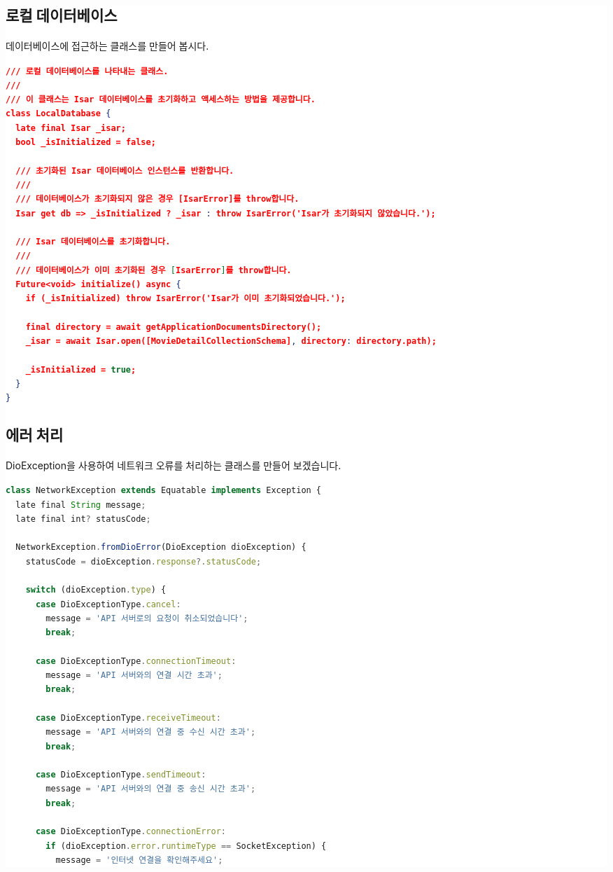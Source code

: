 ## 로컬 데이터베이스

데이터베이스에 접근하는 클래스를 만들어 봅시다.

```json
/// 로컬 데이터베이스를 나타내는 클래스.
///
/// 이 클래스는 Isar 데이터베이스를 초기화하고 액세스하는 방법을 제공합니다.
class LocalDatabase {
  late final Isar _isar;
  bool _isInitialized = false;

  /// 초기화된 Isar 데이터베이스 인스턴스를 반환합니다.
  ///
  /// 데이터베이스가 초기화되지 않은 경우 [IsarError]를 throw합니다.
  Isar get db => _isInitialized ? _isar : throw IsarError('Isar가 초기화되지 않았습니다.');

  /// Isar 데이터베이스를 초기화합니다.
  ///
  /// 데이터베이스가 이미 초기화된 경우 [IsarError]를 throw합니다.
  Future<void> initialize() async {
    if (_isInitialized) throw IsarError('Isar가 이미 초기화되었습니다.');

    final directory = await getApplicationDocumentsDirectory();
    _isar = await Isar.open([MovieDetailCollectionSchema], directory: directory.path);

    _isInitialized = true;
  }
}
```

<div class="content-ad"></div>

## 에러 처리

DioException을 사용하여 네트워크 오류를 처리하는 클래스를 만들어 보겠습니다.

```js
class NetworkException extends Equatable implements Exception {
  late final String message;
  late final int? statusCode;

  NetworkException.fromDioError(DioException dioException) {
    statusCode = dioException.response?.statusCode;

    switch (dioException.type) {
      case DioExceptionType.cancel:
        message = 'API 서버로의 요청이 취소되었습니다';
        break;

      case DioExceptionType.connectionTimeout:
        message = 'API 서버와의 연결 시간 초과';
        break;

      case DioExceptionType.receiveTimeout:
        message = 'API 서버와의 연결 중 수신 시간 초과';
        break;

      case DioExceptionType.sendTimeout:
        message = 'API 서버와의 연결 중 송신 시간 초과';
        break;

      case DioExceptionType.connectionError:
        if (dioException.error.runtimeType == SocketException) {
          message = '인터넷 연결을 확인해주세요';
```